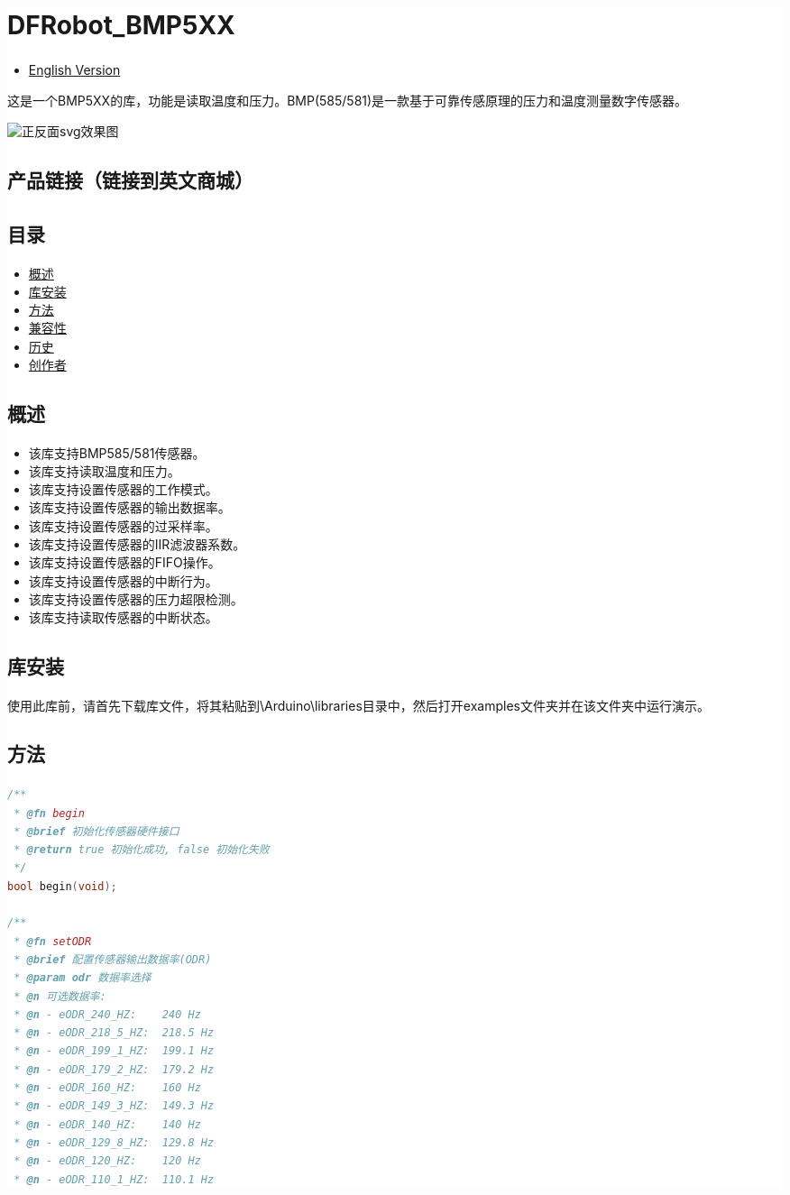# DFRobot_BMP5XX

* [English Version](./README.md)

这是一个BMP5XX的库，功能是读取温度和压力。BMP(585/581)是一款基于可靠传感原理的压力和温度测量数字传感器。

![正反面svg效果图]()


## 产品链接（链接到英文商城）
   
## 目录

* [概述](#概述)
* [库安装](#库安装)
* [方法](#方法)
* [兼容性](#兼容性)
* [历史](#历史)
* [创作者](#创作者)

## 概述

* 该库支持BMP585/581传感器。
* 该库支持读取温度和压力。
* 该库支持设置传感器的工作模式。
* 该库支持设置传感器的输出数据率。
* 该库支持设置传感器的过采样率。
* 该库支持设置传感器的IIR滤波器系数。
* 该库支持设置传感器的FIFO操作。
* 该库支持设置传感器的中断行为。
* 该库支持设置传感器的压力超限检测。
* 该库支持读取传感器的中断状态。

## 库安装

使用此库前，请首先下载库文件，将其粘贴到\Arduino\libraries目录中，然后打开examples文件夹并在该文件夹中运行演示。

## 方法

```C++
/**
 * @fn begin
 * @brief 初始化传感器硬件接口
 * @return true 初始化成功, false 初始化失败
 */
bool begin(void);

/**
 * @fn setODR
 * @brief 配置传感器输出数据率(ODR)
 * @param odr 数据率选择
 * @n 可选数据率:
 * @n - eODR_240_HZ:    240 Hz
 * @n - eODR_218_5_HZ:  218.5 Hz
 * @n - eODR_199_1_HZ:  199.1 Hz
 * @n - eODR_179_2_HZ:  179.2 Hz
 * @n - eODR_160_HZ:    160 Hz
 * @n - eODR_149_3_HZ:  149.3 Hz
 * @n - eODR_140_HZ:    140 Hz
 * @n - eODR_129_8_HZ:  129.8 Hz
 * @n - eODR_120_HZ:    120 Hz
 * @n - eODR_110_1_HZ:  110.1 Hz
```